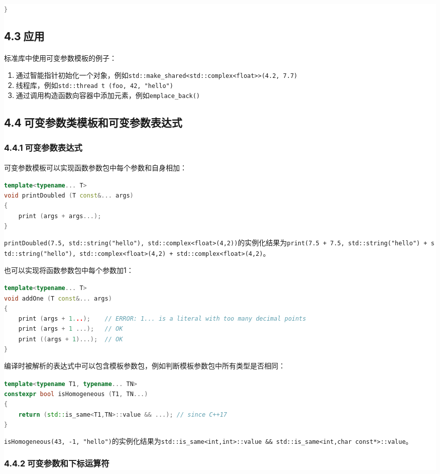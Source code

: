 ```cpp
}
```

## 4.3 应用

标准库中使用可变参数模板的例子：

1. 通过智能指针初始化一个对象，例如`std::make_shared<std::complex<float>>(4.2, 7.7)`
2. 线程库，例如`std::thread t (foo, 42, "hello")`
3. 通过调用构造函数向容器中添加元素，例如`emplace_back()`

## 4.4 可变参数类模板和可变参数表达式

### 4.4.1 可变参数表达式

可变参数模板可以实现函数参数包中每个参数和自身相加：

```cpp
template<typename... T>
void printDoubled (T const&... args)
{
    print (args + args...);
}
```

`printDoubled(7.5, std::string("hello"), std::complex<float>(4,2))`的实例化结果为`print(7.5 + 7.5, std::string("hello") + std::string("hello"), std::complex<float>(4,2) + std::complex<float>(4,2)`。

也可以实现将函数参数包中每个参数加1：

```cpp
template<typename... T>
void addOne (T const&... args)
{
    print (args + 1...);    // ERROR: 1... is a literal with too many decimal points
    print (args + 1 ...);   // OK
    print ((args + 1)...);  // OK
}
```

编译时被解析的表达式中可以包含模板参数包，例如判断模板参数包中所有类型是否相同：

```cpp
template<typename T1, typename... TN>
constexpr bool isHomogeneous (T1, TN...)
{
    return (std::is_same<T1,TN>::value && ...); // since C++17
}
```

`isHomogeneous(43, -1, "hello")`的实例化结果为`std::is_same<int,int>::value && std::is_same<int,char const*>::value`。

### 4.4.2 可变参数和下标运算符
